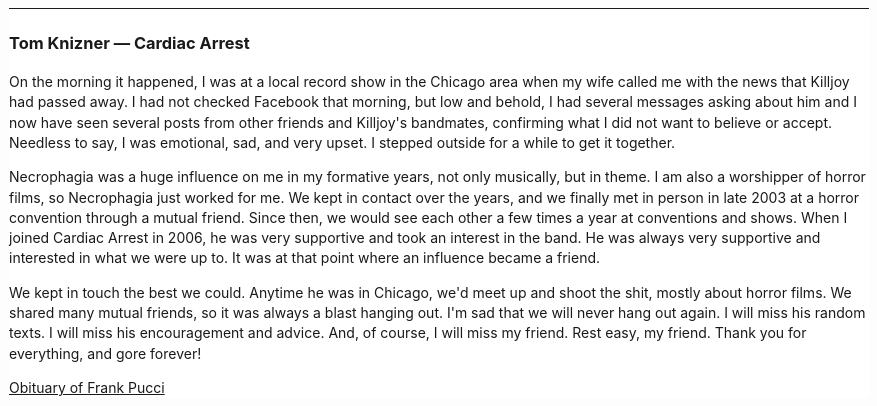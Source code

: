 * * *

### Tom Knizner — Cardiac Arrest

On the morning it happened, I was at a local record show in the Chicago area when my wife called me with the news that Killjoy had passed away. I had not checked Facebook that morning, but low and behold, I had several messages asking about him and I now have seen several posts from other friends and Killjoy's bandmates, confirming what I did not want to believe or accept. Needless to say, I was emotional, sad, and very upset. I stepped outside for a while to get it together.

Necrophagia was a huge influence on me in my formative years, not only musically, but in theme. I am also a worshipper of horror films, so Necrophagia just worked for me. We kept in contact over the years, and we finally met in person in late 2003 at a horror convention through a mutual friend. Since then, we would see each other a few times a year at conventions and shows. When I joined Cardiac Arrest in 2006, he was very supportive and took an interest in the band. He was always very supportive and interested in what we were up to. It was at that point where an influence became a friend.

We kept in touch the best we could. Anytime he was in Chicago, we'd meet up and shoot the shit, mostly about horror films. We shared many mutual friends, so it was always a blast hanging out. I'm sad that we will never hang out again. I will miss his random texts. I will miss his encouragement and advice. And, of course, I will miss my friend. Rest easy, my friend. Thank you for everything, and gore forever!

[Obituary of Frank Pucci](http://robertsfuneralhomewellsville.com/tribute/details/468/Frank-Pucci/obituary.html)
